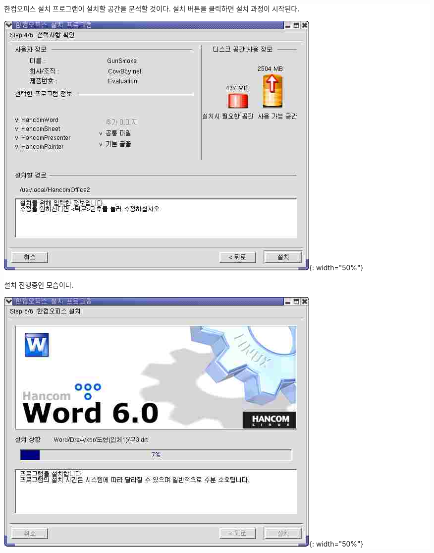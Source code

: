 한컴오피스 설치 프로그램이 설치할 공간을 분석할 것이다. 설치 버튼을 클릭하면 설치 과정이 시작된다.

![hancom11.jpg](/assets/img/article_linux_office/hancom11.jpg){: width="50%"}

설치 진행중인 모습이다.

![hancom12.jpg](/assets/img/article_linux_office/hancom12.jpg){: width="50%"}

